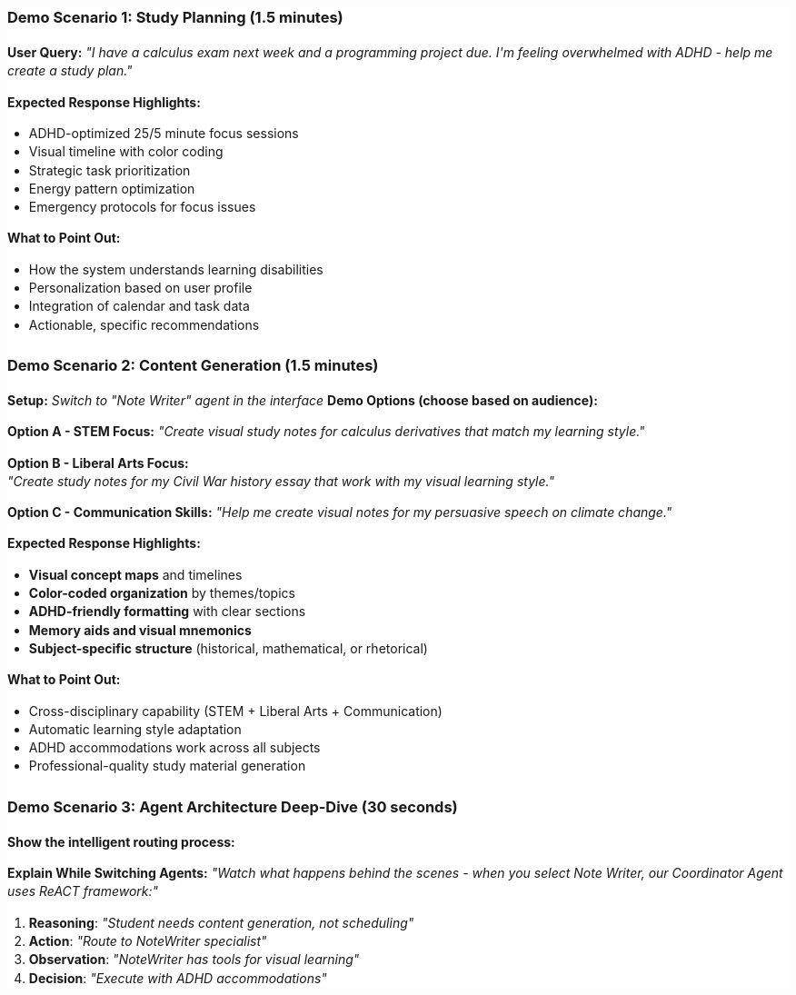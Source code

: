 ### Demo Scenario 1: Study Planning (1.5 minutes)
**User Query:** *"I have a calculus exam next week and a programming project due. I'm feeling overwhelmed with ADHD - help me create a study plan."*

**Expected Response Highlights:**
- ADHD-optimized 25/5 minute focus sessions
- Visual timeline with color coding
- Strategic task prioritization
- Energy pattern optimization
- Emergency protocols for focus issues

**What to Point Out:**
- How the system understands learning disabilities
- Personalization based on user profile
- Integration of calendar and task data
- Actionable, specific recommendations

### Demo Scenario 2: Content Generation (1.5 minutes)
**Setup:** *Switch to "Note Writer" agent in the interface*
**Demo Options (choose based on audience):**

**Option A - STEM Focus:**
*"Create visual study notes for calculus derivatives that match my learning style."*

**Option B - Liberal Arts Focus:**  
*"Create study notes for my Civil War history essay that work with my visual learning style."*

**Option C - Communication Skills:**
*"Help me create visual notes for my persuasive speech on climate change."*

**Expected Response Highlights:**
- **Visual concept maps** and timelines
- **Color-coded organization** by themes/topics
- **ADHD-friendly formatting** with clear sections  
- **Memory aids and visual mnemonics**
- **Subject-specific structure** (historical, mathematical, or rhetorical)

**What to Point Out:**
- Cross-disciplinary capability (STEM + Liberal Arts + Communication)
- Automatic learning style adaptation
- ADHD accommodations work across all subjects
- Professional-quality study material generation

### Demo Scenario 3: Agent Architecture Deep-Dive (30 seconds)
**Show the intelligent routing process:**

**Explain While Switching Agents:**
*"Watch what happens behind the scenes - when you select Note Writer, our Coordinator Agent uses ReACT framework:"*

1. **Reasoning**: *"Student needs content generation, not scheduling"*
2. **Action**: *"Route to NoteWriter specialist"* 
3. **Observation**: *"NoteWriter has tools for visual learning"*
4. **Decision**: *"Execute with ADHD accommodations"*
